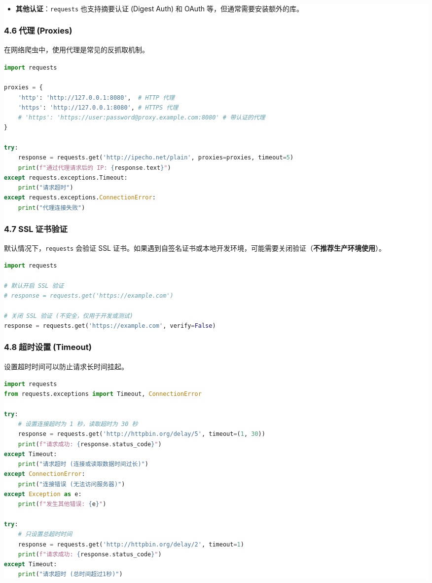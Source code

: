 *   **其他认证**：`requests` 也支持摘要认证 (Digest Auth) 和 OAuth 等，但通常需要安装额外的库。

### 4.6 代理 (Proxies)

在网络爬虫中，使用代理是常见的反抓取机制。

```python
import requests

proxies = {
    'http': 'http://127.0.0.1:8080',  # HTTP 代理
    'https': 'http://127.0.0.1:8080', # HTTPS 代理
    # 'https': 'https://user:password@proxy.example.com:8080' # 带认证的代理
}

try:
    response = requests.get('http://ipecho.net/plain', proxies=proxies, timeout=5)
    print(f"通过代理请求后的 IP: {response.text}")
except requests.exceptions.Timeout:
    print("请求超时")
except requests.exceptions.ConnectionError:
    print("代理连接失败")
```

### 4.7 SSL 证书验证

默认情况下，`requests` 会验证 SSL 证书。如果遇到自签名证书或本地开发环境，可能需要关闭验证（**不推荐生产环境使用**）。

```python
import requests

# 默认开启 SSL 验证
# response = requests.get('https://example.com')

# 关闭 SSL 验证 (不安全，仅用于开发或测试)
response = requests.get('https://example.com', verify=False)
```

### 4.8 超时设置 (Timeout)

设置超时时间可以防止请求长时间挂起。

```python
import requests
from requests.exceptions import Timeout, ConnectionError

try:
    # 设置连接超时为 1 秒，读取超时为 30 秒
    response = requests.get('http://httpbin.org/delay/5', timeout=(1, 30))
    print(f"请求成功: {response.status_code}")
except Timeout:
    print("请求超时 (连接或读取数据时间过长)")
except ConnectionError:
    print("连接错误 (无法访问服务器)")
except Exception as e:
    print(f"发生其他错误: {e}")

try:
    # 只设置总超时时间
    response = requests.get('http://httpbin.org/delay/2', timeout=1)
    print(f"请求成功: {response.status_code}")
except Timeout:
    print("请求超时 (总时间超过1秒)")
```
